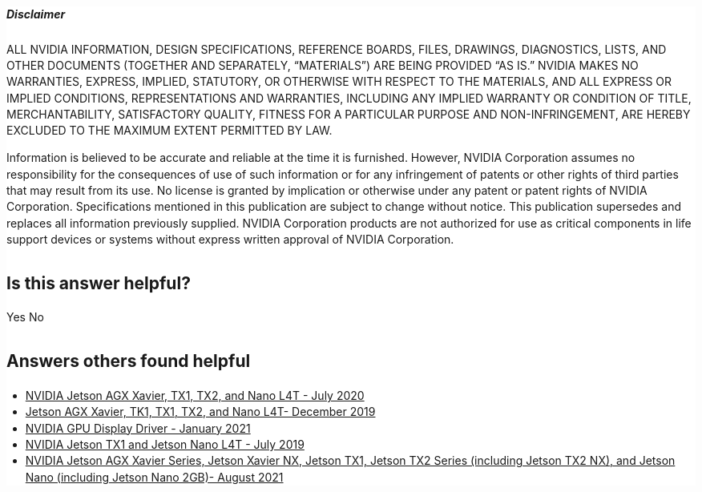 
##### Disclaimer


ALL NVIDIA INFORMATION, DESIGN SPECIFICATIONS, REFERENCE BOARDS, FILES, DRAWINGS, DIAGNOSTICS, LISTS, AND OTHER DOCUMENTS (TOGETHER AND SEPARATELY, “MATERIALS”) ARE BEING PROVIDED “AS IS.” NVIDIA MAKES NO WARRANTIES, EXPRESS, IMPLIED, STATUTORY, OR OTHERWISE WITH RESPECT TO THE MATERIALS, AND ALL EXPRESS OR IMPLIED CONDITIONS, REPRESENTATIONS AND WARRANTIES, INCLUDING ANY IMPLIED WARRANTY OR CONDITION OF TITLE, MERCHANTABILITY, SATISFACTORY QUALITY, FITNESS FOR A PARTICULAR PURPOSE AND NON-INFRINGEMENT, ARE HEREBY EXCLUDED TO THE MAXIMUM EXTENT PERMITTED BY LAW.


Information is believed to be accurate and reliable at the time it is furnished. However, NVIDIA Corporation assumes no responsibility for the consequences of use of such information or for any infringement of patents or other rights of third parties that may result from its use. No license is granted by implication or otherwise under any patent or patent rights of NVIDIA Corporation. Specifications mentioned in this publication are subject to change without notice. This publication supersedes and replaces all information previously supplied. NVIDIA Corporation products are not authorized for use as critical components in life support devices or systems without express written approval of NVIDIA Corporation.










Is this answer helpful?
-----------------------



Yes
No







Answers others found helpful
----------------------------


* [ NVIDIA Jetson AGX Xavier, TX1, TX2, and Nano L4T - July 2020](/app/answers/detail/a_id/5039/related/1)
* [ Jetson AGX Xavier, TK1, TX1, TX2, and Nano L4T- December 2019](/app/answers/detail/a_id/4910/related/1)
* [ NVIDIA GPU Display Driver - January 2021](/app/answers/detail/a_id/5142/related/1)
* [ NVIDIA Jetson TX1 and Jetson Nano L4T - July 2019](/app/answers/detail/a_id/4835/related/1)
* [ NVIDIA Jetson AGX Xavier Series, Jetson Xavier NX, Jetson TX1, Jetson TX2 Series (including Jetson TX2 NX), and Jetson Nano (including Jetson Nano 2GB)- August 2021](/app/answers/detail/a_id/5216/related/1)








